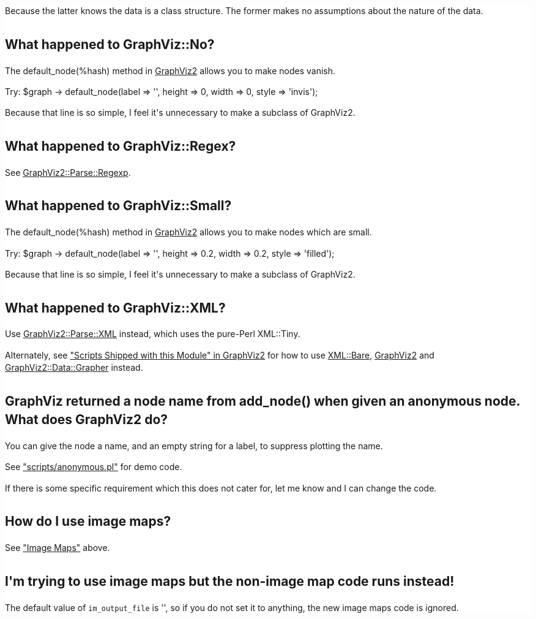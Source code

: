 Because the latter knows the data is a class structure. The former makes no assumptions about the nature of the data.

## What happened to GraphViz::No?

The default\_node(%hash) method in [GraphViz2](https://metacpan.org/pod/GraphViz2) allows you to make nodes vanish.

Try: $graph -> default\_node(label => '', height => 0, width => 0, style => 'invis');

Because that line is so simple, I feel it's unnecessary to make a subclass of GraphViz2.

## What happened to GraphViz::Regex?

See [GraphViz2::Parse::Regexp](https://metacpan.org/pod/GraphViz2::Parse::Regexp).

## What happened to GraphViz::Small?

The default\_node(%hash) method in [GraphViz2](https://metacpan.org/pod/GraphViz2) allows you to make nodes which are small.

Try: $graph -> default\_node(label => '', height => 0.2, width => 0.2, style => 'filled');

Because that line is so simple, I feel it's unnecessary to make a subclass of GraphViz2.

## What happened to GraphViz::XML?

Use [GraphViz2::Parse::XML](https://metacpan.org/pod/GraphViz2::Parse::XML) instead, which uses the pure-Perl XML::Tiny.

Alternately, see ["Scripts Shipped with this Module" in GraphViz2](https://metacpan.org/pod/GraphViz2#Scripts-Shipped-with-this-Module) for how to use [XML::Bare](https://metacpan.org/pod/XML::Bare), [GraphViz2](https://metacpan.org/pod/GraphViz2)
and [GraphViz2::Data::Grapher](https://metacpan.org/pod/GraphViz2::Data::Grapher) instead.

## GraphViz returned a node name from add\_node() when given an anonymous node. What does GraphViz2 do?

You can give the node a name, and an empty string for a label, to suppress plotting the name.

See ["scripts/anonymous.pl"](#scripts-anonymous-pl) for demo code.

If there is some specific requirement which this does not cater for, let me know and I can change the code.

## How do I use image maps?

See ["Image Maps"](#image-maps) above.

## I'm trying to use image maps but the non-image map code runs instead!

The default value of `im_output_file` is '', so if you do not set it to anything, the new image maps code
is ignored.
